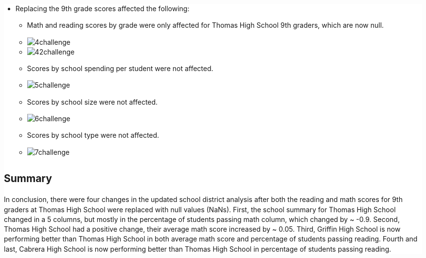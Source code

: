 * Replacing the 9th grade scores affected the following:
  * Math and reading scores by grade were only affected for Thomas High School 9th graders, which are now null.
  * <img width="240" alt="4challenge" src="https://user-images.githubusercontent.com/85372441/126087244-1c84c94d-14a3-4663-9f73-0132d3baf81b.png">
  * <img width="238" alt="42challenge" src="https://user-images.githubusercontent.com/85372441/126087258-a241f639-7f86-41f1-a045-8eccfdb0550f.png">

  * Scores by school spending per student were not affected.
  * <img width="627" alt="5challenge" src="https://user-images.githubusercontent.com/85372441/126087296-ff19bacb-10b0-4ba0-82ba-9c723c4472bf.png">

  * Scores by school size were not affected.
  * <img width="566" alt="6challenge" src="https://user-images.githubusercontent.com/85372441/126087308-499dfb57-0e5b-4d4f-ab87-dbbd535eb67a.png">

  * Scores by school type were not affected.
  * <img width="535" alt="7challenge" src="https://user-images.githubusercontent.com/85372441/126087315-2c6deabe-4f40-4859-91ea-5d8127fad48d.png">


## Summary
In conclusion, there were four changes in the updated school district analysis after both the reading and math scores for 9th graders at Thomas High School were replaced with null values (NaNs). First, the school summary for Thomas High School changed in a 5 columns, but mostly in the percentage of students passing math column, which changed by ~ -0.9. Second, Thomas High School had a positive change, their average math score increased by ~ 0.05. Third, Griffin High School is now performing better than Thomas High School in both average math score and percentage of students passing reading. Fourth and last, Cabrera High School is now performing better than Thomas High School in percentage of students passing reading.
